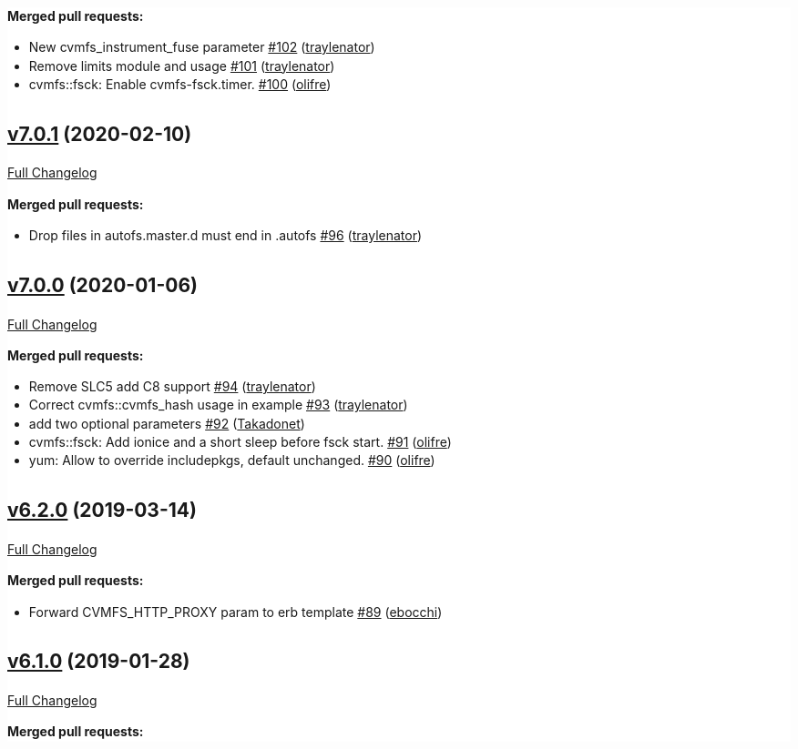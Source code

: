 **Merged pull requests:**

- New cvmfs\_instrument\_fuse parameter [\#102](https://github.com/voxpupuli/puppet-cvmfs/pull/102) ([traylenator](https://github.com/traylenator))
- Remove limits module and usage [\#101](https://github.com/voxpupuli/puppet-cvmfs/pull/101) ([traylenator](https://github.com/traylenator))
- cvmfs::fsck: Enable cvmfs-fsck.timer. [\#100](https://github.com/voxpupuli/puppet-cvmfs/pull/100) ([olifre](https://github.com/olifre))

## [v7.0.1](https://github.com/voxpupuli/puppet-cvmfs/tree/v7.0.1) (2020-02-10)

[Full Changelog](https://github.com/voxpupuli/puppet-cvmfs/compare/v7.0.0...v7.0.1)

**Merged pull requests:**

- Drop files in autofs.master.d must end in .autofs [\#96](https://github.com/voxpupuli/puppet-cvmfs/pull/96) ([traylenator](https://github.com/traylenator))

## [v7.0.0](https://github.com/voxpupuli/puppet-cvmfs/tree/v7.0.0) (2020-01-06)

[Full Changelog](https://github.com/voxpupuli/puppet-cvmfs/compare/v6.2.0...v7.0.0)

**Merged pull requests:**

- Remove SLC5 add C8 support [\#94](https://github.com/voxpupuli/puppet-cvmfs/pull/94) ([traylenator](https://github.com/traylenator))
- Correct cvmfs::cvmfs\_hash usage in example [\#93](https://github.com/voxpupuli/puppet-cvmfs/pull/93) ([traylenator](https://github.com/traylenator))
- add two optional parameters [\#92](https://github.com/voxpupuli/puppet-cvmfs/pull/92) ([Takadonet](https://github.com/Takadonet))
- cvmfs::fsck: Add ionice and a short sleep before fsck start. [\#91](https://github.com/voxpupuli/puppet-cvmfs/pull/91) ([olifre](https://github.com/olifre))
- yum: Allow to override includepkgs, default unchanged. [\#90](https://github.com/voxpupuli/puppet-cvmfs/pull/90) ([olifre](https://github.com/olifre))

## [v6.2.0](https://github.com/voxpupuli/puppet-cvmfs/tree/v6.2.0) (2019-03-14)

[Full Changelog](https://github.com/voxpupuli/puppet-cvmfs/compare/v6.1.0...v6.2.0)

**Merged pull requests:**

- Forward CVMFS\_HTTP\_PROXY param to erb template [\#89](https://github.com/voxpupuli/puppet-cvmfs/pull/89) ([ebocchi](https://github.com/ebocchi))

## [v6.1.0](https://github.com/voxpupuli/puppet-cvmfs/tree/v6.1.0) (2019-01-28)

[Full Changelog](https://github.com/voxpupuli/puppet-cvmfs/compare/v6.0.1...v6.1.0)

**Merged pull requests:**
